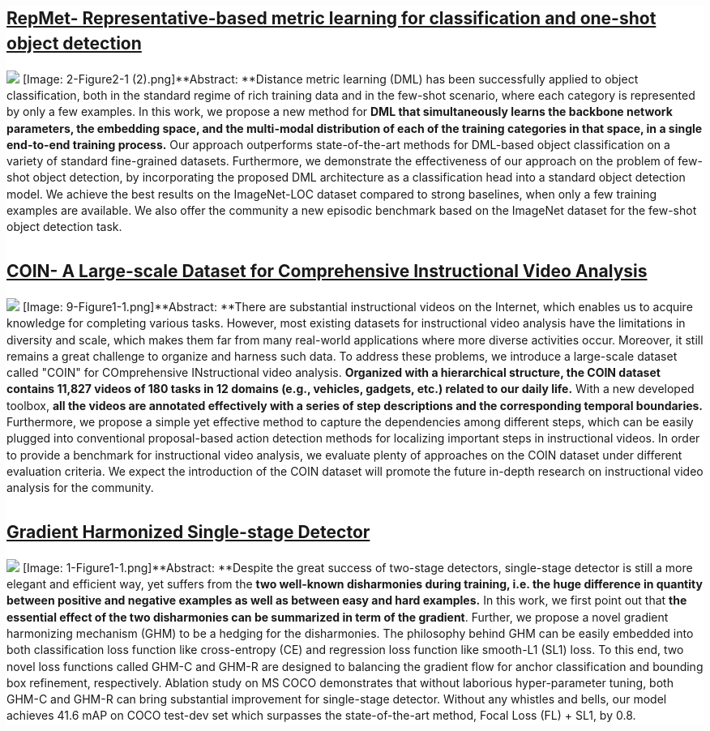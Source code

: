 ## [RepMet- Representative-based metric learning for classification and one-shot object detection](https://arxiv.org/pdf/1806.04728)

![](https://ai2-s2-public.s3.amazonaws.com/figures/2017-08-08/78ea9a02645b7dfed66c8238dccbbacee2063549/2-Figure2-1.png)
[Image: 2-Figure2-1 (2).png]**Abstract: **Distance metric learning (DML) has been successfully applied to object classification, both in the standard regime of rich training data and in the few-shot scenario, where each category is represented by only a few examples. In this work, we propose a new method for **DML that simultaneously learns the backbone network parameters, the embedding space, and the multi-modal distribution of each of the training categories in that space, in a single end-to-end training process.** Our approach outperforms state-of-the-art methods for DML-based object classification on a variety of standard fine-grained datasets. Furthermore, we demonstrate the effectiveness of our approach on the problem of few-shot object detection, by incorporating the proposed DML architecture as a classification head into a standard object detection model. We achieve the best results on the ImageNet-LOC dataset compared to strong baselines, when only a few training examples are available. We also offer the community a new episodic benchmark based on the ImageNet dataset for the few-shot object detection task.

## [COIN- A Large-scale Dataset for Comprehensive Instructional Video Analysis](https://arxiv.org/pdf/1903.02874)

![](https://ai2-s2-public.s3.amazonaws.com/figures/2017-08-08/e3457368898327364a9dfe7c4729addd8becf70c/9-Figure1-1.png)
[Image: 9-Figure1-1.png]**Abstract: **There are substantial instructional videos on the Internet, which enables us to acquire knowledge for completing various tasks. However, most existing datasets for instructional video analysis have the limitations in diversity and scale, which makes them far from many real-world applications where more diverse activities occur. Moreover, it still remains a great challenge to organize and harness such data. To address these problems, we introduce a large-scale dataset called "COIN" for COmprehensive INstructional video analysis. **Organized with a hierarchical structure, the COIN dataset contains 11,827 videos of 180 tasks in 12 domains (e.g., vehicles, gadgets, etc.) related to our daily life.** With a new developed toolbox, **all the videos are annotated effectively with a series of step descriptions and the corresponding temporal boundaries.** Furthermore, we propose a simple yet effective method to capture the dependencies among different steps, which can be easily plugged into conventional proposal-based action detection methods for localizing important steps in instructional videos. In order to provide a benchmark for instructional video analysis, we evaluate plenty of approaches on the COIN dataset under different evaluation criteria. We expect the introduction of the COIN dataset will promote the future in-depth research on instructional video analysis for the community.

## [Gradient Harmonized Single-stage Detector](https://arxiv.org/pdf/1811.05181)

![](https://ai2-s2-public.s3.amazonaws.com/figures/2017-08-08/2298490e82ff3fd03a3a28bd9c9f307bd897a753/1-Figure1-1.png)
[Image: 1-Figure1-1.png]**Abstract: **Despite the great success of two-stage detectors, single-stage detector is still a more elegant and efficient way, yet suffers from the **two well-known disharmonies during training, i.e. the huge difference in quantity between positive and negative examples as well as between easy and hard examples.** In this work, we first point out that **the essential effect of the two disharmonies can be summarized in term of the gradient**. Further, we propose a novel gradient harmonizing mechanism (GHM) to be a hedging for the disharmonies. The philosophy behind GHM can be easily embedded into both classification loss function like cross-entropy (CE) and regression loss function like smooth-L1 (SL1) loss. To this end, two novel loss functions called GHM-C and GHM-R are designed to balancing the gradient flow for anchor classification and bounding box refinement, respectively. Ablation study on MS COCO demonstrates that without laborious hyper-parameter tuning, both GHM-C and GHM-R can bring substantial improvement for single-stage detector. Without any whistles and bells, our model achieves 41.6 mAP on COCO test-dev set which surpasses the state-of-the-art method, Focal Loss (FL) + SL1, by 0.8. 
